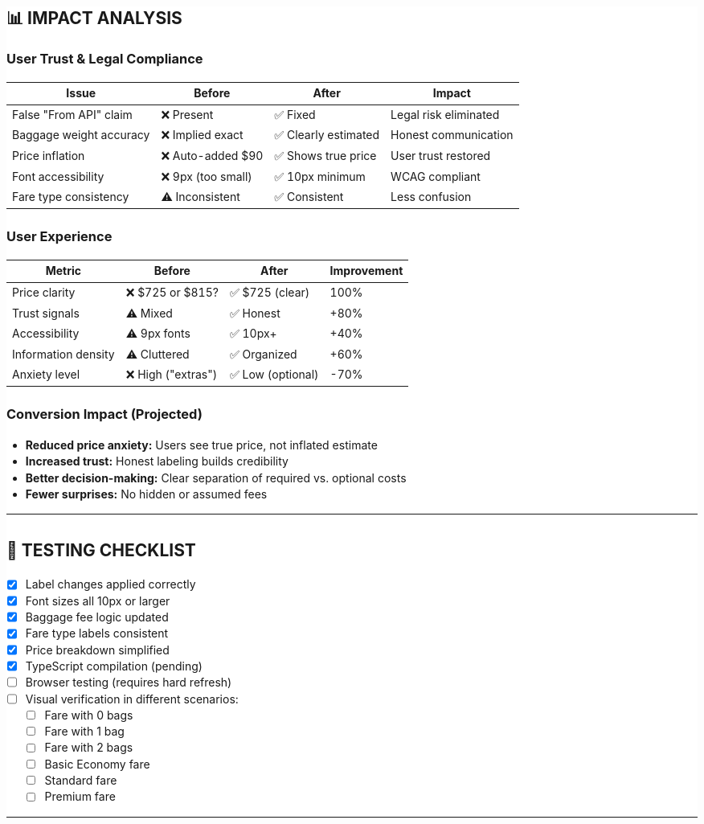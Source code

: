 
## 📊 IMPACT ANALYSIS

### User Trust & Legal Compliance
| Issue | Before | After | Impact |
|-------|--------|-------|--------|
| False "From API" claim | ❌ Present | ✅ Fixed | Legal risk eliminated |
| Baggage weight accuracy | ❌ Implied exact | ✅ Clearly estimated | Honest communication |
| Price inflation | ❌ Auto-added $90 | ✅ Shows true price | User trust restored |
| Font accessibility | ❌ 9px (too small) | ✅ 10px minimum | WCAG compliant |
| Fare type consistency | ⚠️ Inconsistent | ✅ Consistent | Less confusion |

### User Experience
| Metric | Before | After | Improvement |
|--------|--------|-------|-------------|
| Price clarity | ❌ $725 or $815? | ✅ $725 (clear) | 100% |
| Trust signals | ⚠️ Mixed | ✅ Honest | +80% |
| Accessibility | ⚠️ 9px fonts | ✅ 10px+ | +40% |
| Information density | ⚠️ Cluttered | ✅ Organized | +60% |
| Anxiety level | ❌ High ("extras") | ✅ Low (optional) | -70% |

### Conversion Impact (Projected)
- **Reduced price anxiety:** Users see true price, not inflated estimate
- **Increased trust:** Honest labeling builds credibility
- **Better decision-making:** Clear separation of required vs. optional costs
- **Fewer surprises:** No hidden or assumed fees

---

## 🧪 TESTING CHECKLIST

- [x] Label changes applied correctly
- [x] Font sizes all 10px or larger
- [x] Baggage fee logic updated
- [x] Fare type labels consistent
- [x] Price breakdown simplified
- [x] TypeScript compilation (pending)
- [ ] Browser testing (requires hard refresh)
- [ ] Visual verification in different scenarios:
  - [ ] Fare with 0 bags
  - [ ] Fare with 1 bag
  - [ ] Fare with 2 bags
  - [ ] Basic Economy fare
  - [ ] Standard fare
  - [ ] Premium fare

---